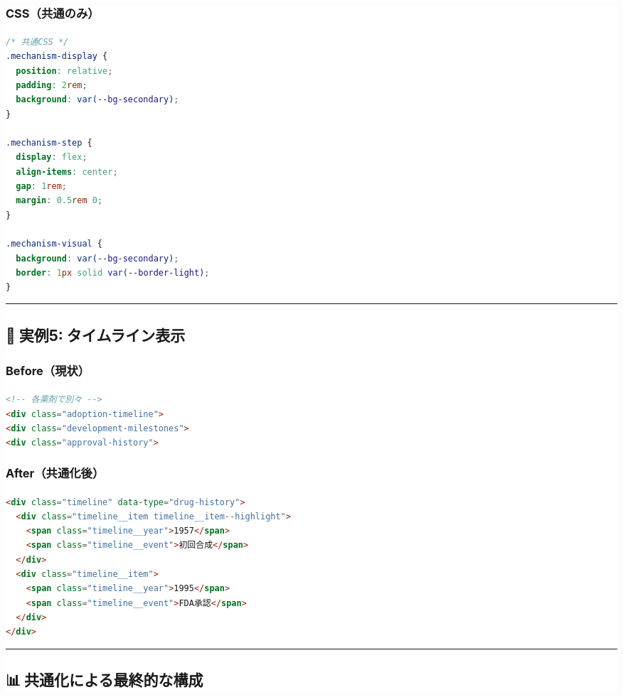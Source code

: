 ### CSS（共通のみ）
```css
/* 共通CSS */
.mechanism-display {
  position: relative;
  padding: 2rem;
  background: var(--bg-secondary);
}

.mechanism-step {
  display: flex;
  align-items: center;
  gap: 1rem;
  margin: 0.5rem 0;
}

.mechanism-visual {
  background: var(--bg-secondary);
  border: 1px solid var(--border-light);
}
```

---

## 🔄 実例5: タイムライン表示

### Before（現状）
```html
<!-- 各薬剤で別々 -->
<div class="adoption-timeline">
<div class="development-milestones">
<div class="approval-history">
```

### After（共通化後）
```html
<div class="timeline" data-type="drug-history">
  <div class="timeline__item timeline__item--highlight">
    <span class="timeline__year">1957</span>
    <span class="timeline__event">初回合成</span>
  </div>
  <div class="timeline__item">
    <span class="timeline__year">1995</span>
    <span class="timeline__event">FDA承認</span>
  </div>
</div>
```

---

## 📊 共通化による最終的な構成
